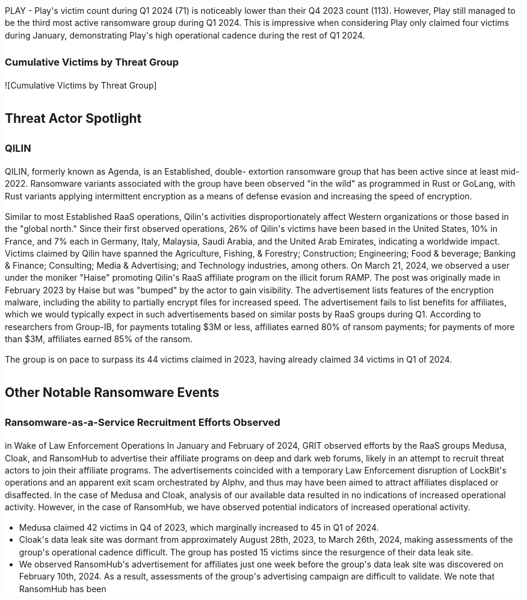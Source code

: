 PLAY - Play's victim count during Q1 2024 (71) is noticeably lower than their Q4 2023 count 
(113).  However, Play still managed to be the third most active ransomware group during Q1 
2024. This is impressive when considering Play only claimed four victims during January, 
demonstrating Play's high operational cadence during the rest of Q1 2024.

### Cumulative Victims by Threat Group
![Cumulative Victims by Threat Group]

## Threat Actor Spotlight
### QILIN
QILIN, formerly known as 
Agenda, is an Established, double-
extortion ransomware group that 
has been active since at least mid-
2022. Ransomware variants 
associated with the group have 
been observed "in the wild" as 
programmed in Rust or GoLang, 
with Rust variants applying 
intermittent encryption as a means 
of defense evasion and increasing 
the speed of encryption.

Similar to most Established RaaS operations, Qilin's activities disproportionately affect 
Western organizations or those based in the "global north." Since their first observed 
operations, 26% of Qilin's victims have been based in the United States, 10% in France, and 
7% each in Germany, Italy, Malaysia, Saudi Arabia, and the United Arab Emirates, indicating a 
worldwide impact.  Victims claimed by Qilin have spanned the Agriculture, Fishing, & Forestry; 
Construction; Engineering; Food & beverage; Banking & Finance; Consulting; Media & 
Advertising; and Technology industries, among others. On March 21, 2024, we observed a 
user under the moniker "Haise" promoting Qilin's RaaS affiliate program on the illicit forum 
RAMP. The post was originally made in February 2023 by Haise but was "bumped" by the 
actor to gain visibility. The advertisement lists features of the encryption malware, including 
the ability to partially encrypt files for increased speed. The advertisement fails to list benefits 
for affiliates, which we would typically expect in such advertisements based on similar posts 
by RaaS groups during Q1. According to researchers from Group-IB, for payments totaling 
$3M or less, affiliates earned 80% of ransom payments; for payments of more than $3M, 
affiliates earned 85% of the ransom.

The group is on pace to surpass its 44 victims claimed in 2023, having 
already claimed 34 victims in Q1 of 2024.

## Other Notable Ransomware Events
### Ransomware-as-a-Service Recruitment Efforts Observed               
in Wake of Law Enforcement Operations
In January and February of 2024, GRIT observed efforts by the RaaS groups Medusa, Cloak, 
and RansomHub to advertise their affiliate programs on deep and dark web forums, likely in 
an attempt to recruit threat actors to join their affiliate programs. The advertisements 
coincided with a temporary Law Enforcement disruption of LockBit's operations and an 
apparent exit scam orchestrated by Alphv, and thus may have been aimed to attract affiliates 
displaced or disaffected. In the case of Medusa and Cloak, analysis of our available data 
resulted in no indications of increased operational activity. However, in the case of 
RansomHub, we have observed potential indicators of increased operational activity.
- Medusa claimed 42 victims in Q4 of 2023, which marginally increased to 45 in Q1 of 2024.
- Cloak's data leak site was dormant from approximately August 28th, 2023, to March 26th, 
2024, making assessments of the group's operational cadence difficult. The group has 
posted 15 victims since the resurgence of their data leak site. 
- We observed RansomHub's advertisement for affiliates just one week before the group's 
data leak site was discovered on February 10th, 2024. As a result, assessments of the 
group's advertising campaign are difficult to validate. We note that RansomHub has been 